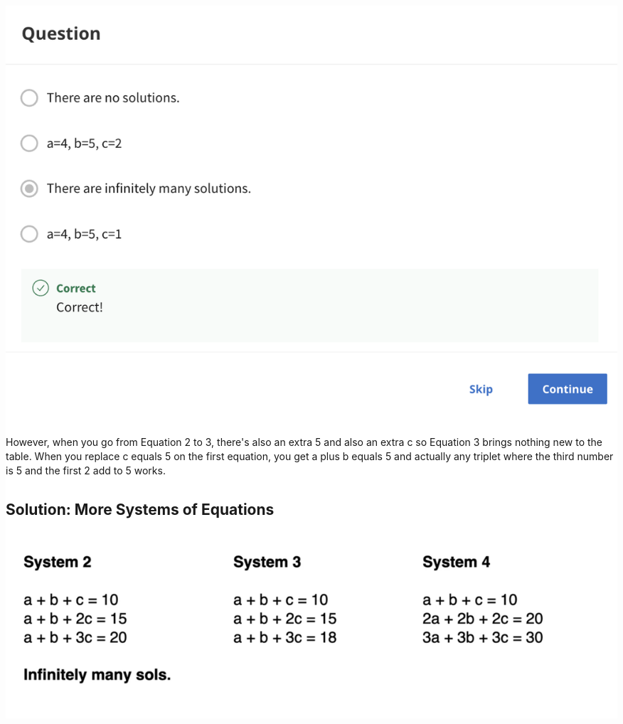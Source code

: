 <img src="./images/Screenshot_2023-02-18_at_10.16.27_AM.png" width="100%" />
 
However, when you go from Equation 2 to 3, there's also an extra 5 and also an extra c so Equation 3 brings nothing new to the table. When you replace c equals 5 on the first equation, you get a plus b equals 5 and actually any triplet where the third number is 5 and the first 2 add to 5 works.

## Solution: More Systems of Equations

<img src="./images/Screenshot_2023-02-18_at_11.45.16_AM.png" width="100%" />

